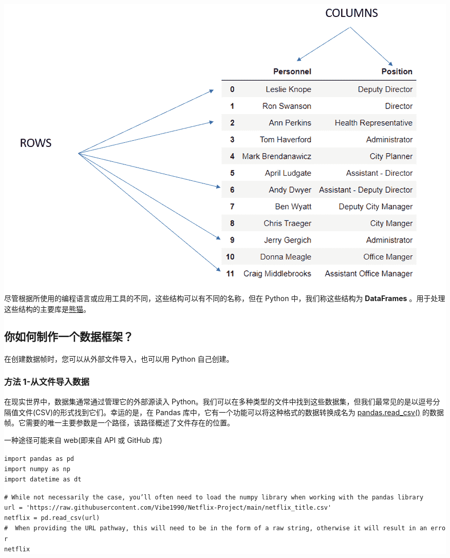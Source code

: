 ![Create Pandas DataFrame](img/5d9b4272ac24c23f0278f73f20799a6c.png)

尽管根据所使用的编程语言或应用工具的不同，这些结构可以有不同的名称，但在 Python 中，我们称这些结构为 **DataFrames** 。用于处理这些结构的主要库是[熊猫](https://pandas.pydata.org/)。

## 你如何制作一个数据框架？

在创建数据帧时，您可以从外部文件导入，也可以用 Python 自己创建。

### 方法 1-从文件导入数据

在现实世界中，数据集通常通过管理它的外部源读入 Python。我们可以在多种类型的文件中找到这些数据集，但我们最常见的是以逗号分隔值文件(CSV)的形式找到它们。幸运的是，在 Pandas 库中，它有一个功能可以将这种格式的数据转换成名为 [pandas.read_csv()](https://pandas.pydata.org/docs/reference/api/pandas.read_csv.html) 的数据帧。它需要的唯一主要参数是一个路径，该路径概述了文件存在的位置。

一种途径可能来自 web(即来自 API 或 GitHub 库)

```
import pandas as pd
import numpy as np 
import datetime as dt
```

```
# While not necessarily the case, you’ll often need to load the numpy library when working with the pandas library 
url = 'https://raw.githubusercontent.com/Vibe1990/Netflix-Project/main/netflix_title.csv'
netflix = pd.read_csv(url)
#  When providing the URL pathway, this will need to be in the form of a raw string, otherwise it will result in an error
netflix
```
